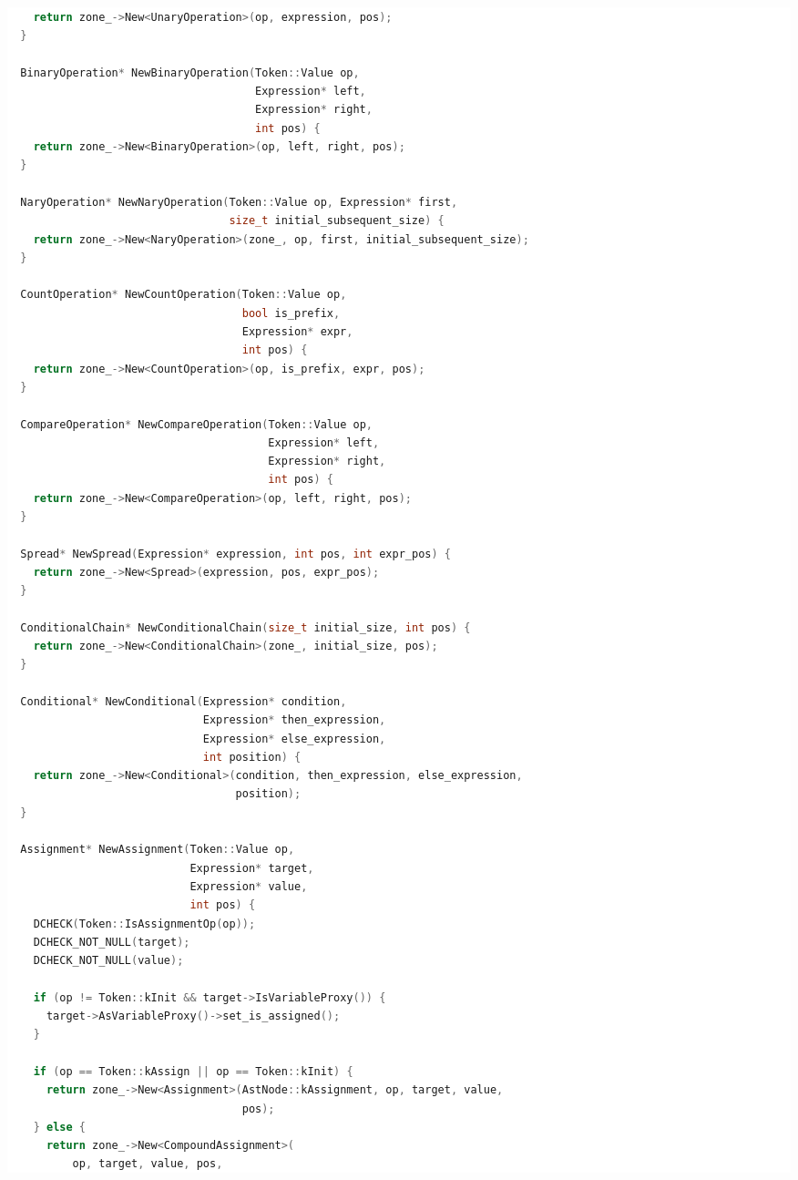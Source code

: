 ```c
    return zone_->New<UnaryOperation>(op, expression, pos);
  }

  BinaryOperation* NewBinaryOperation(Token::Value op,
                                      Expression* left,
                                      Expression* right,
                                      int pos) {
    return zone_->New<BinaryOperation>(op, left, right, pos);
  }

  NaryOperation* NewNaryOperation(Token::Value op, Expression* first,
                                  size_t initial_subsequent_size) {
    return zone_->New<NaryOperation>(zone_, op, first, initial_subsequent_size);
  }

  CountOperation* NewCountOperation(Token::Value op,
                                    bool is_prefix,
                                    Expression* expr,
                                    int pos) {
    return zone_->New<CountOperation>(op, is_prefix, expr, pos);
  }

  CompareOperation* NewCompareOperation(Token::Value op,
                                        Expression* left,
                                        Expression* right,
                                        int pos) {
    return zone_->New<CompareOperation>(op, left, right, pos);
  }

  Spread* NewSpread(Expression* expression, int pos, int expr_pos) {
    return zone_->New<Spread>(expression, pos, expr_pos);
  }

  ConditionalChain* NewConditionalChain(size_t initial_size, int pos) {
    return zone_->New<ConditionalChain>(zone_, initial_size, pos);
  }

  Conditional* NewConditional(Expression* condition,
                              Expression* then_expression,
                              Expression* else_expression,
                              int position) {
    return zone_->New<Conditional>(condition, then_expression, else_expression,
                                   position);
  }

  Assignment* NewAssignment(Token::Value op,
                            Expression* target,
                            Expression* value,
                            int pos) {
    DCHECK(Token::IsAssignmentOp(op));
    DCHECK_NOT_NULL(target);
    DCHECK_NOT_NULL(value);

    if (op != Token::kInit && target->IsVariableProxy()) {
      target->AsVariableProxy()->set_is_assigned();
    }

    if (op == Token::kAssign || op == Token::kInit) {
      return zone_->New<Assignment>(AstNode::kAssignment, op, target, value,
                                    pos);
    } else {
      return zone_->New<CompoundAssignment>(
          op, target, value, pos,
```